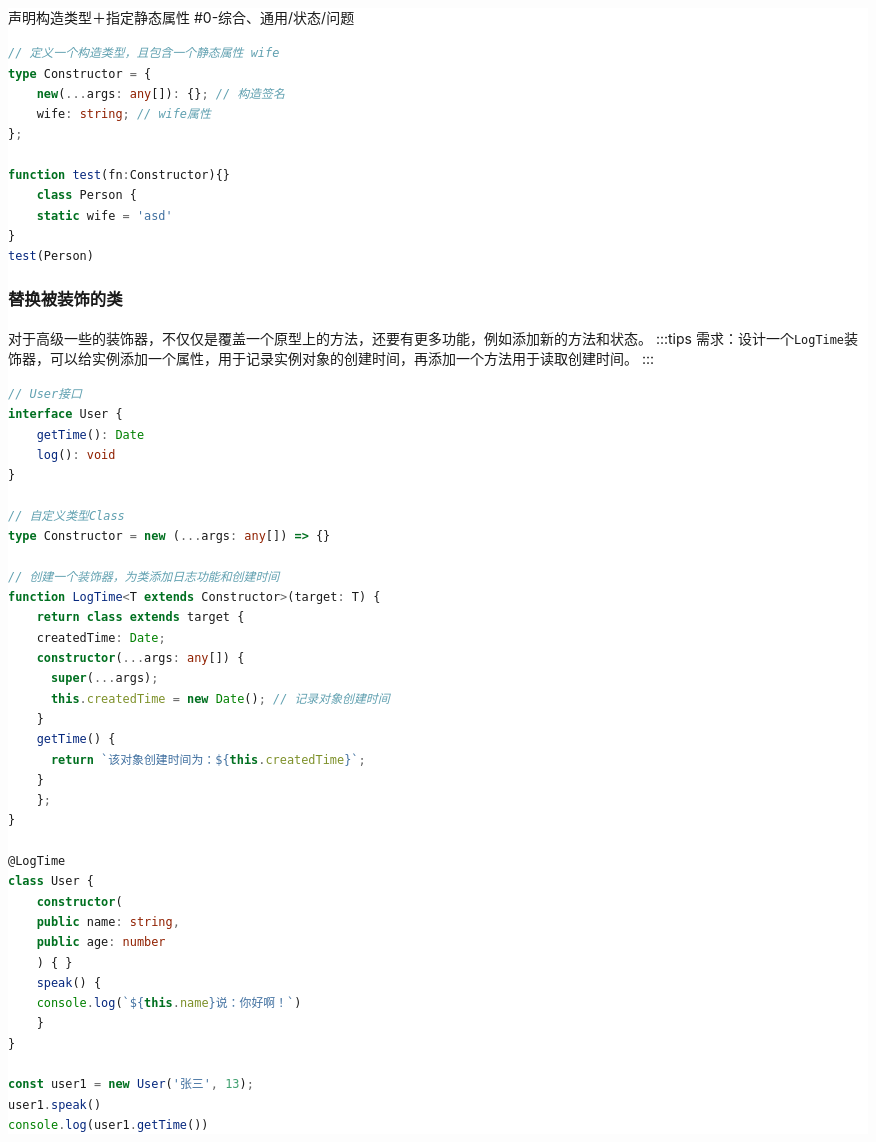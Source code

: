 声明构造类型＋指定静态属性
#0-综合、通用/状态/问题 

```typescript
// 定义一个构造类型，且包含一个静态属性 wife
type Constructor = {
	new(...args: any[]): {}; // 构造签名
	wife: string; // wife属性
};

function test(fn:Constructor){}
	class Person {
	static wife = 'asd'
}
test(Person)
```

### 替换被装饰的类

对于高级一些的装饰器，不仅仅是覆盖一个原型上的方法，还要有更多功能，例如添加新的方法和状态。
:::tips
需求：设计一个`LogTime`装饰器，可以给实例添加一个属性，用于记录实例对象的创建时间，再添加一个方法用于读取创建时间。
:::

```typescript
// User接口
interface User {
	getTime(): Date
	log(): void
}

// 自定义类型Class
type Constructor = new (...args: any[]) => {}

// 创建一个装饰器，为类添加日志功能和创建时间
function LogTime<T extends Constructor>(target: T) {
	return class extends target {
	createdTime: Date;
	constructor(...args: any[]) {
	  super(...args);
	  this.createdTime = new Date(); // 记录对象创建时间
	}
	getTime() {
	  return `该对象创建时间为：${this.createdTime}`;
	}
	};
}

@LogTime
class User {
	constructor(
	public name: string,
	public age: number
	) { }
	speak() {
	console.log(`${this.name}说：你好啊！`)
	}
}

const user1 = new User('张三', 13);
user1.speak()
console.log(user1.getTime())
```
